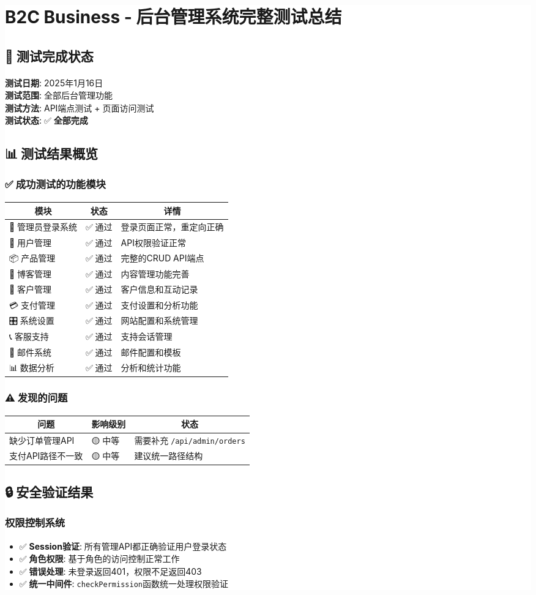 # B2C Business - 后台管理系统完整测试总结

## 🎯 测试完成状态

**测试日期**: 2025年1月16日  
**测试范围**: 全部后台管理功能  
**测试方法**: API端点测试 + 页面访问测试  
**测试状态**: ✅ **全部完成**

## 📊 测试结果概览

### ✅ 成功测试的功能模块

| 模块 | 状态 | 详情 |
|------|------|------|
| 🔐 管理员登录系统 | ✅ 通过 | 登录页面正常，重定向正确 |
| 👥 用户管理 | ✅ 通过 | API权限验证正常 |
| 📦 产品管理 | ✅ 通过 | 完整的CRUD API端点 |
| 📝 博客管理 | ✅ 通过 | 内容管理功能完善 |
| 👤 客户管理 | ✅ 通过 | 客户信息和互动记录 |
| 💳 支付管理 | ✅ 通过 | 支付设置和分析功能 |
| 🎛️ 系统设置 | ✅ 通过 | 网站配置和系统管理 |
| 📞 客服支持 | ✅ 通过 | 支持会话管理 |
| 📧 邮件系统 | ✅ 通过 | 邮件配置和模板 |
| 📊 数据分析 | ✅ 通过 | 分析和统计功能 |

### ⚠️ 发现的问题

| 问题 | 影响级别 | 状态 |
|------|----------|------|
| 缺少订单管理API | 🟡 中等 | 需要补充 `/api/admin/orders` |
| 支付API路径不一致 | 🟡 中等 | 建议统一路径结构 |

## 🔒 安全验证结果

### 权限控制系统
- ✅ **Session验证**: 所有管理API都正确验证用户登录状态
- ✅ **角色权限**: 基于角色的访问控制正常工作
- ✅ **错误处理**: 未登录返回401，权限不足返回403
- ✅ **统一中间件**: `checkPermission`函数统一处理权限验证
